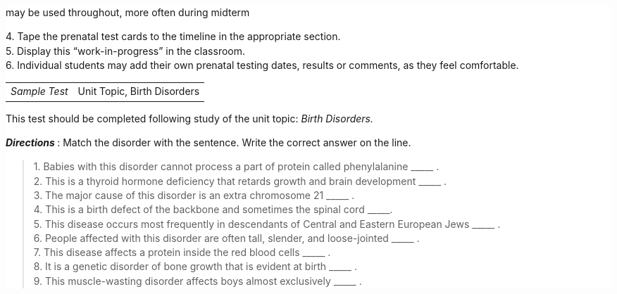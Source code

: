 may be used throughout, more often during midterm
<dt>
4. Tape the prenatal test cards to the timeline in the appropriate section.
<dt>
5. Display this “work-in-progress” in the classroom.
<dt>
6. Individual students may add their own prenatal testing dates, results or comments, as they feel comfortable.
</dt>
</dt>
</dt>
</dt>
</dt>
</dt>
</dt>
</dt>
</dt>
</dt>
</dl>
</blockquote>
<table border="0">
<tr>
<td>
<i>
Sample Test
</i>
</td>
<td>
Unit Topic, Birth Disorders
</td>
</tr>
</table>
This test should be completed following study of the unit topic:
<i>
Birth Disorders.
</i>
<p>
<i>
<b>
Directions
</b>
</i>
: Match the disorder with the sentence. Write the correct answer on the line.
</p>
<blockquote>
<dl>
<dt>
1. Babies with this disorder cannot process a part of protein called phenylalanine _____ .
<dt>
2. This is a thyroid hormone deficiency that retards growth and brain development _____ .
<dt>
3. The major cause of this disorder is an extra chromosome 21 _____ .
<dt>
4. This is a birth defect of the backbone and sometimes the spinal cord _____.
<dt>
5. This disease occurs most frequently in descendants of Central and Eastern European Jews _____ .
<dt>
6. People affected with this disorder are often tall, slender, and loose-jointed _____ .
<dt>
7. This disease affects a protein inside the red blood cells _____ .
<dt>
8. It is a genetic disorder of bone growth that is evident at birth _____ .
<dt>
9. This muscle-wasting disorder affects boys almost exclusively _____ .